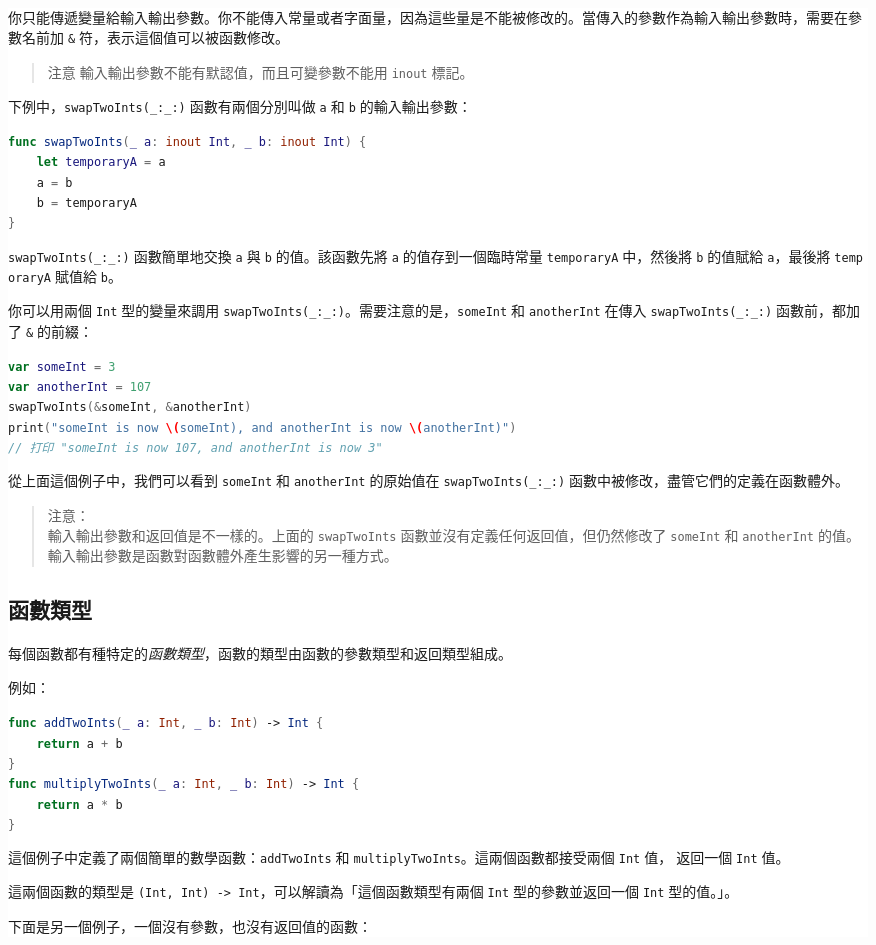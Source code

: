 你只能傳遞變量給輸入輸出參數。你不能傳入常量或者字面量，因為這些量是不能被修改的。當傳入的參數作為輸入輸出參數時，需要在參數名前加 `&` 符，表示這個值可以被函數修改。

>注意
輸入輸出參數不能有默認值，而且可變參數不能用 `inout` 標記。


下例中，`swapTwoInts(_:_:)` 函數有兩個分別叫做 `a` 和 `b` 的輸入輸出參數：

```swift
func swapTwoInts(_ a: inout Int, _ b: inout Int) {
    let temporaryA = a
    a = b
    b = temporaryA
}
```

`swapTwoInts(_:_:)` 函數簡單地交換 `a` 與 `b` 的值。該函數先將 `a` 的值存到一個臨時常量 `temporaryA` 中，然後將 `b` 的值賦給 `a`，最後將 `temporaryA` 賦值給 `b`。

你可以用兩個 `Int` 型的變量來調用 `swapTwoInts(_:_:)`。需要注意的是，`someInt` 和 `anotherInt` 在傳入 `swapTwoInts(_:_:)` 函數前，都加了 `&` 的前綴：

```swift
var someInt = 3
var anotherInt = 107
swapTwoInts(&someInt, &anotherInt)
print("someInt is now \(someInt), and anotherInt is now \(anotherInt)")
// 打印 "someInt is now 107, and anotherInt is now 3"
```

從上面這個例子中，我們可以看到 `someInt` 和 `anotherInt` 的原始值在 `swapTwoInts(_:_:)` 函數中被修改，盡管它們的定義在函數體外。

>注意：  
輸入輸出參數和返回值是不一樣的。上面的 `swapTwoInts` 函數並沒有定義任何返回值，但仍然修改了 `someInt` 和 `anotherInt` 的值。輸入輸出參數是函數對函數體外產生影響的另一種方式。


<a name="Function_Types"></a>
## 函數類型

每個函數都有種特定的*函數類型*，函數的類型由函數的參數類型和返回類型組成。

例如：

```swift
func addTwoInts(_ a: Int, _ b: Int) -> Int {
    return a + b
}
func multiplyTwoInts(_ a: Int, _ b: Int) -> Int {
    return a * b
}
```

這個例子中定義了兩個簡單的數學函數：`addTwoInts` 和 `multiplyTwoInts`。這兩個函數都接受兩個 `Int` 值， 返回一個 `Int` 值。

這兩個函數的類型是 `(Int, Int) -> Int`，可以解讀為「這個函數類型有兩個 `Int` 型的參數並返回一個 `Int` 型的值。」。

下面是另一個例子，一個沒有參數，也沒有返回值的函數：
